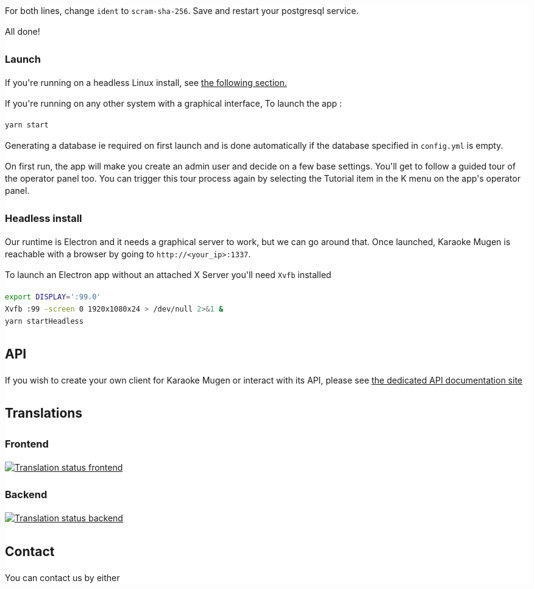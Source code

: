 For both lines, change `ident` to `scram-sha-256`. Save and restart your postgresql service.

All done!

### Launch

If you're running on a headless Linux install, see [the following section.](#headless-install)

If you're running on any other system with a graphical interface, To launch the app :

```sh
yarn start
```

Generating a database ie required on first launch and is done automatically if the database specified in `config.yml` is empty.

On first run, the app will make you create an admin user and decide on a few base settings. You'll get to follow a guided tour of the operator panel too. You can trigger this tour process again by selecting the Tutorial item in the K menu on the app's operator panel.

### Headless install

Our runtime is Electron and it needs a graphical server to work, but we can go around that. Once launched, Karaoke Mugen is reachable with a browser by going to `http://<your_ip>:1337`.

To launch an Electron app without an attached X Server you'll need `Xvfb` installed

```sh
export DISPLAY=':99.0'
Xvfb :99 -screen 0 1920x1080x24 > /dev/null 2>&1 &
yarn startHeadless
```

## API

If you wish to create your own client for Karaoke Mugen or interact with its API, please see [the dedicated API documentation site](https://api.karaokes.moe/app)

## Translations

### Frontend

[![Translation status frontend](https://hosted.weblate.org/widgets/karaoke-mugen/-/karaoke-mugen-app-frontend/multi-auto.svg)](https://hosted.weblate.org/engage/karaoke-mugen/)

### Backend

[![Translation status backend](https://hosted.weblate.org/widgets/karaoke-mugen/-/karaoke-mugen-app-backend/multi-auto.svg)](https://hosted.weblate.org/engage/karaoke-mugen/)

## Contact

You can contact us by either
